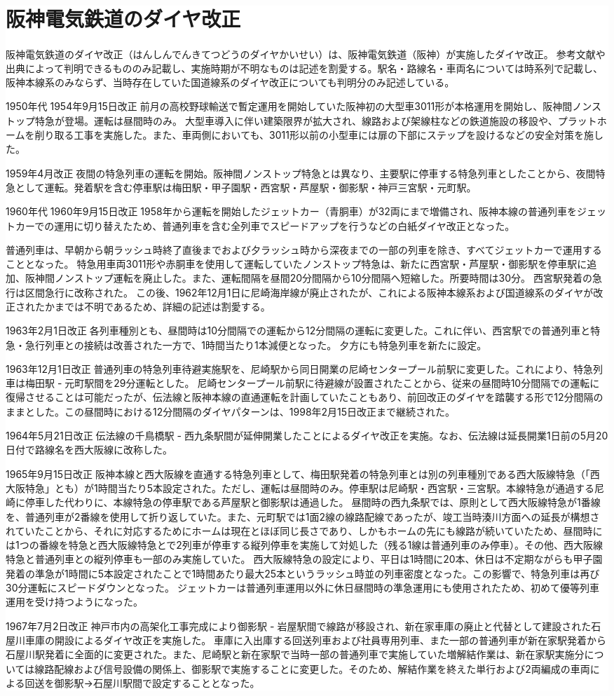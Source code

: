 # 阪神電気鉄道のダイヤ改正

阪神電気鉄道のダイヤ改正（はんしんでんきてつどうのダイヤかいせい）は、阪神電気鉄道（阪神）が実施したダイヤ改正。
参考文献や出典によって判明できるもののみ記載し、実施時期が不明なものは記述を割愛する。駅名・路線名・車両名については時系列で記載し、阪神本線系のみならず、当時存在していた国道線系のダイヤ改正についても判明分のみ記述している。

1950年代
1954年9月15日改正
前月の高校野球輸送で暫定運用を開始していた阪神初の大型車3011形が本格運用を開始し、阪神間ノンストップ特急が登場。運転は昼間時のみ。
大型車導入に伴い建築限界が拡大され、線路および架線柱などの鉄道施設の移設や、プラットホームを削り取る工事を実施した。また、車両側においても、3011形以前の小型車には扉の下部にステップを設けるなどの安全対策を施した。

1959年4月改正
夜間の特急列車の運転を開始。阪神間ノンストップ特急とは異なり、主要駅に停車する特急列車としたことから、夜間特急として運転。発着駅を含む停車駅は梅田駅・甲子園駅・西宮駅・芦屋駅・御影駅・神戸三宮駅・元町駅。

1960年代
1960年9月15日改正
1958年から運転を開始したジェットカー（青胴車）が32両にまで増備され、阪神本線の普通列車をジェットカーでの運用に切り替えたため、普通列車を含む全列車でスピードアップを行うなどの白紙ダイヤ改正となった。

普通列車は、早朝から朝ラッシュ時終了直後までおよび夕ラッシュ時から深夜までの一部の列車を除き、すべてジェットカーで運用することとなった。
特急用車両3011形や赤胴車を使用して運転していたノンストップ特急は、新たに西宮駅・芦屋駅・御影駅を停車駅に追加、阪神間ノンストップ運転を廃止した。また、運転間隔を昼間20分間隔から10分間隔へ短縮した。所要時間は30分。
西宮駅発着の急行は区間急行に改称された。
この後、1962年12月1日に尼崎海岸線が廃止されたが、これによる阪神本線系および国道線系のダイヤが改正されたかまでは不明であるため、詳細の記述は割愛する。

1963年2月1日改正
各列車種別とも、昼間時は10分間隔での運転から12分間隔の運転に変更した。これに伴い、西宮駅での普通列車と特急・急行列車との接続は改善された一方で、1時間当たり1本減便となった。
夕方にも特急列車を新たに設定。

1963年12月1日改正
普通列車の特急列車待避実施駅を、尼崎駅から同日開業の尼崎センタープール前駅に変更した。これにより、特急列車は梅田駅 - 元町駅間を29分運転とした。
尼崎センタープール前駅に待避線が設置されたことから、従来の昼間時10分間隔での運転に復帰させることは可能だったが、伝法線と阪神本線の直通運転を計画していたこともあり、前回改正のダイヤを踏襲する形で12分間隔のままとした。この昼間時における12分間隔のダイヤパターンは、1998年2月15日改正まで継続された。

1964年5月21日改正
伝法線の千鳥橋駅 - 西九条駅間が延伸開業したことによるダイヤ改正を実施。なお、伝法線は延長開業1日前の5月20日付で路線名を西大阪線に改称した。

1965年9月15日改正
阪神本線と西大阪線を直通する特急列車として、梅田駅発着の特急列車とは別の列車種別である西大阪線特急（「西大阪特急」とも）が1時間当たり5本設定された。ただし、運転は昼間時のみ。停車駅は尼崎駅・西宮駅・三宮駅。本線特急が通過する尼崎に停車した代わりに、本線特急の停車駅である芦屋駅と御影駅は通過した。
昼間時の西九条駅では、原則として西大阪線特急が1番線を、普通列車が2番線を使用して折り返していた。また、元町駅では1面2線の線路配線であったが、竣工当時湊川方面への延長が構想されていたことから、それに対応するためにホームは現在とほぼ同じ長さであり、しかもホームの先にも線路が続いていたため、昼間時には1つの番線を特急と西大阪線特急とで2列車が停車する縦列停車を実施して対処した（残る1線は普通列車のみ停車）。その他、西大阪線特急と普通列車との縦列停車も一部のみ実施していた。
西大阪線特急の設定により、平日は1時間に20本、休日は不定期ながらも甲子園発着の準急が1時間に5本設定されたことで1時間あたり最大25本というラッシュ時並の列車密度となった。この影響で、特急列車は再び30分運転にスピードダウンとなった。
ジェットカーは普通列車運用以外に休日昼間時の準急運用にも使用されたため、初めて優等列車運用を受け持つようになった。

1967年7月2日改正
神戸市内の高架化工事完成により御影駅 - 岩屋駅間で線路が移設され、新在家車庫の廃止と代替として建設された石屋川車庫の開設によるダイヤ改正を実施した。
車庫に入出庫する回送列車および社員専用列車、また一部の普通列車が新在家駅発着から石屋川駅発着に全面的に変更された。また、尼崎駅と新在家駅で当時一部の普通列車で実施していた増解結作業は、新在家駅実施分については線路配線および信号設備の関係上、御影駅で実施することに変更した。そのため、解結作業を終えた単行および2両編成の車両による回送を御影駅→石屋川駅間で設定することとなった。
